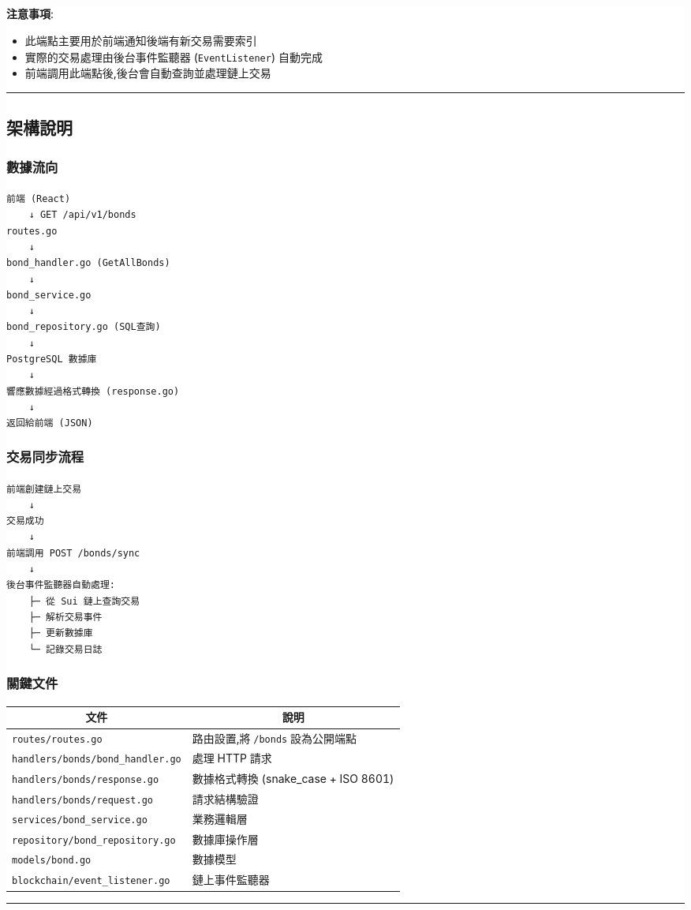 **注意事項**:
- 此端點主要用於前端通知後端有新交易需要索引
- 實際的交易處理由後台事件監聽器 (`EventListener`) 自動完成
- 前端調用此端點後,後台會自動查詢並處理鏈上交易

---

## 架構說明

### 數據流向

```
前端 (React)
    ↓ GET /api/v1/bonds
routes.go
    ↓
bond_handler.go (GetAllBonds)
    ↓
bond_service.go
    ↓
bond_repository.go (SQL查詢)
    ↓
PostgreSQL 數據庫
    ↓
響應數據經過格式轉換 (response.go)
    ↓
返回給前端 (JSON)
```

### 交易同步流程

```
前端創建鏈上交易
    ↓
交易成功
    ↓
前端調用 POST /bonds/sync
    ↓
後台事件監聽器自動處理:
    ├─ 從 Sui 鏈上查詢交易
    ├─ 解析交易事件
    ├─ 更新數據庫
    └─ 記錄交易日誌
```

### 關鍵文件

| 文件 | 說明 |
|------|------|
| `routes/routes.go` | 路由設置,將 `/bonds` 設為公開端點 |
| `handlers/bonds/bond_handler.go` | 處理 HTTP 請求 |
| `handlers/bonds/response.go` | 數據格式轉換 (snake_case + ISO 8601) |
| `handlers/bonds/request.go` | 請求結構驗證 |
| `services/bond_service.go` | 業務邏輯層 |
| `repository/bond_repository.go` | 數據庫操作層 |
| `models/bond.go` | 數據模型 |
| `blockchain/event_listener.go` | 鏈上事件監聽器 |

---